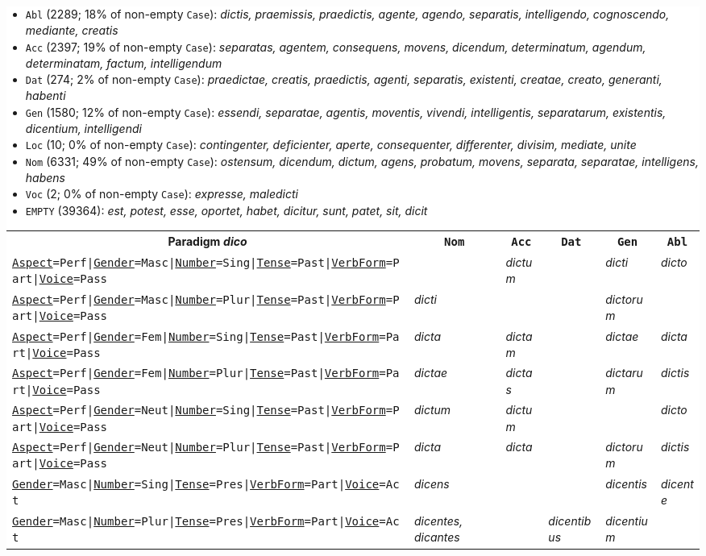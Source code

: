 * `Abl` (2289; 18% of non-empty `Case`): <em>dictis, praemissis, praedictis, agente, agendo, separatis, intelligendo, cognoscendo, mediante, creatis</em>
* `Acc` (2397; 19% of non-empty `Case`): <em>separatas, agentem, consequens, movens, dicendum, determinatum, agendum, determinatam, factum, intelligendum</em>
* `Dat` (274; 2% of non-empty `Case`): <em>praedictae, creatis, praedictis, agenti, separatis, existenti, creatae, creato, generanti, habenti</em>
* `Gen` (1580; 12% of non-empty `Case`): <em>essendi, separatae, agentis, moventis, vivendi, intelligentis, separatarum, existentis, dicentium, intelligendi</em>
* `Loc` (10; 0% of non-empty `Case`): <em>contingenter, deficienter, aperte, consequenter, differenter, divisim, mediate, unite</em>
* `Nom` (6331; 49% of non-empty `Case`): <em>ostensum, dicendum, dictum, agens, probatum, movens, separata, separatae, intelligens, habens</em>
* `Voc` (2; 0% of non-empty `Case`): <em>expresse, maledicti</em>
* `EMPTY` (39364): <em>est, potest, esse, oportet, habet, dicitur, sunt, patet, sit, dicit</em>

<table>
  <tr><th>Paradigm <i>dico</i></th><th><tt>Nom</tt></th><th><tt>Acc</tt></th><th><tt>Dat</tt></th><th><tt>Gen</tt></th><th><tt>Abl</tt></th></tr>
  <tr><td><tt><tt><a href="la_ittb-feat-Aspect.html">Aspect</a></tt><tt>=Perf</tt>|<tt><a href="la_ittb-feat-Gender.html">Gender</a></tt><tt>=Masc</tt>|<tt><a href="la_ittb-feat-Number.html">Number</a></tt><tt>=Sing</tt>|<tt><a href="la_ittb-feat-Tense.html">Tense</a></tt><tt>=Past</tt>|<tt><a href="la_ittb-feat-VerbForm.html">VerbForm</a></tt><tt>=Part</tt>|<tt><a href="la_ittb-feat-Voice.html">Voice</a></tt><tt>=Pass</tt></tt></td><td></td><td><em>dictum</em></td><td></td><td><em>dicti</em></td><td><em>dicto</em></td></tr>
  <tr><td><tt><tt><a href="la_ittb-feat-Aspect.html">Aspect</a></tt><tt>=Perf</tt>|<tt><a href="la_ittb-feat-Gender.html">Gender</a></tt><tt>=Masc</tt>|<tt><a href="la_ittb-feat-Number.html">Number</a></tt><tt>=Plur</tt>|<tt><a href="la_ittb-feat-Tense.html">Tense</a></tt><tt>=Past</tt>|<tt><a href="la_ittb-feat-VerbForm.html">VerbForm</a></tt><tt>=Part</tt>|<tt><a href="la_ittb-feat-Voice.html">Voice</a></tt><tt>=Pass</tt></tt></td><td><em>dicti</em></td><td></td><td></td><td><em>dictorum</em></td><td></td></tr>
  <tr><td><tt><tt><a href="la_ittb-feat-Aspect.html">Aspect</a></tt><tt>=Perf</tt>|<tt><a href="la_ittb-feat-Gender.html">Gender</a></tt><tt>=Fem</tt>|<tt><a href="la_ittb-feat-Number.html">Number</a></tt><tt>=Sing</tt>|<tt><a href="la_ittb-feat-Tense.html">Tense</a></tt><tt>=Past</tt>|<tt><a href="la_ittb-feat-VerbForm.html">VerbForm</a></tt><tt>=Part</tt>|<tt><a href="la_ittb-feat-Voice.html">Voice</a></tt><tt>=Pass</tt></tt></td><td><em>dicta</em></td><td><em>dictam</em></td><td></td><td><em>dictae</em></td><td><em>dicta</em></td></tr>
  <tr><td><tt><tt><a href="la_ittb-feat-Aspect.html">Aspect</a></tt><tt>=Perf</tt>|<tt><a href="la_ittb-feat-Gender.html">Gender</a></tt><tt>=Fem</tt>|<tt><a href="la_ittb-feat-Number.html">Number</a></tt><tt>=Plur</tt>|<tt><a href="la_ittb-feat-Tense.html">Tense</a></tt><tt>=Past</tt>|<tt><a href="la_ittb-feat-VerbForm.html">VerbForm</a></tt><tt>=Part</tt>|<tt><a href="la_ittb-feat-Voice.html">Voice</a></tt><tt>=Pass</tt></tt></td><td><em>dictae</em></td><td><em>dictas</em></td><td></td><td><em>dictarum</em></td><td><em>dictis</em></td></tr>
  <tr><td><tt><tt><a href="la_ittb-feat-Aspect.html">Aspect</a></tt><tt>=Perf</tt>|<tt><a href="la_ittb-feat-Gender.html">Gender</a></tt><tt>=Neut</tt>|<tt><a href="la_ittb-feat-Number.html">Number</a></tt><tt>=Sing</tt>|<tt><a href="la_ittb-feat-Tense.html">Tense</a></tt><tt>=Past</tt>|<tt><a href="la_ittb-feat-VerbForm.html">VerbForm</a></tt><tt>=Part</tt>|<tt><a href="la_ittb-feat-Voice.html">Voice</a></tt><tt>=Pass</tt></tt></td><td><em>dictum</em></td><td><em>dictum</em></td><td></td><td></td><td><em>dicto</em></td></tr>
  <tr><td><tt><tt><a href="la_ittb-feat-Aspect.html">Aspect</a></tt><tt>=Perf</tt>|<tt><a href="la_ittb-feat-Gender.html">Gender</a></tt><tt>=Neut</tt>|<tt><a href="la_ittb-feat-Number.html">Number</a></tt><tt>=Plur</tt>|<tt><a href="la_ittb-feat-Tense.html">Tense</a></tt><tt>=Past</tt>|<tt><a href="la_ittb-feat-VerbForm.html">VerbForm</a></tt><tt>=Part</tt>|<tt><a href="la_ittb-feat-Voice.html">Voice</a></tt><tt>=Pass</tt></tt></td><td><em>dicta</em></td><td><em>dicta</em></td><td></td><td><em>dictorum</em></td><td><em>dictis</em></td></tr>
  <tr><td><tt><tt><a href="la_ittb-feat-Gender.html">Gender</a></tt><tt>=Masc</tt>|<tt><a href="la_ittb-feat-Number.html">Number</a></tt><tt>=Sing</tt>|<tt><a href="la_ittb-feat-Tense.html">Tense</a></tt><tt>=Pres</tt>|<tt><a href="la_ittb-feat-VerbForm.html">VerbForm</a></tt><tt>=Part</tt>|<tt><a href="la_ittb-feat-Voice.html">Voice</a></tt><tt>=Act</tt></tt></td><td><em>dicens</em></td><td></td><td></td><td><em>dicentis</em></td><td><em>dicente</em></td></tr>
  <tr><td><tt><tt><a href="la_ittb-feat-Gender.html">Gender</a></tt><tt>=Masc</tt>|<tt><a href="la_ittb-feat-Number.html">Number</a></tt><tt>=Plur</tt>|<tt><a href="la_ittb-feat-Tense.html">Tense</a></tt><tt>=Pres</tt>|<tt><a href="la_ittb-feat-VerbForm.html">VerbForm</a></tt><tt>=Part</tt>|<tt><a href="la_ittb-feat-Voice.html">Voice</a></tt><tt>=Act</tt></tt></td><td><em>dicentes, dicantes</em></td><td></td><td><em>dicentibus</em></td><td><em>dicentium</em></td><td></td></tr>